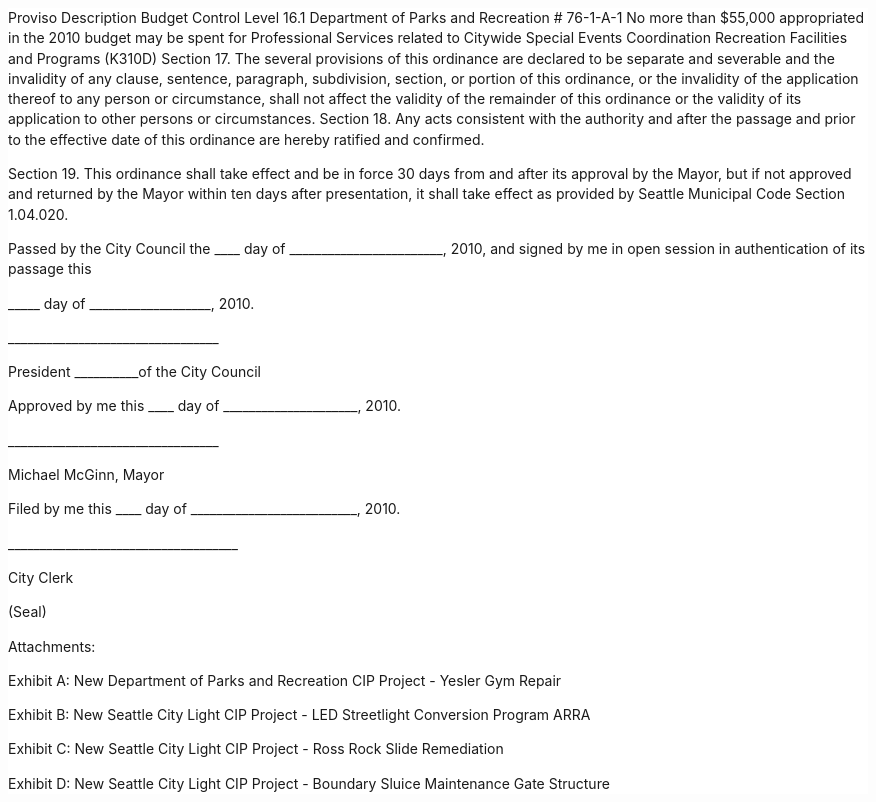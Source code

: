 </td><td>Proviso Description

</td><td>Budget Control Level

</td></tr>

<tr><td>16.1

</td><td>Department of Parks and Recreation

</td><td># 76-1-A-1

</td><td>No more than $55,000 appropriated in the 2010 budget may be spent for Professional Services related to Citywide Special Events Coordination

</td><td>Recreation Facilities and Programs (K310D)

</td></tr>

</table> Section 17. The several provisions of this ordinance are declared to be separate and severable and the invalidity of any clause, sentence, paragraph, subdivision, section, or portion of this ordinance, or the invalidity of the application thereof to any person or circumstance, shall not affect the validity of the remainder of this ordinance or the validity of its application to other persons or circumstances.  Section 18. Any acts consistent with the authority and after the passage and prior to the effective date of this ordinance are hereby ratified and confirmed.

 Section 19. This ordinance shall take effect and be in force 30 days from and after its approval by the Mayor, but if not approved and returned by the Mayor within ten days after presentation, it shall take effect as provided by Seattle Municipal Code Section 1.04.020.

 Passed by the City Council the \_\_\_\_ day of \_\_\_\_\_\_\_\_\_\_\_\_\_\_\_\_\_\_\_\_\_\_\_\_, 2010, and signed by me in open session in authentication of its passage this

 \_\_\_\_\_ day of \_\_\_\_\_\_\_\_\_\_\_\_\_\_\_\_\_\_\_, 2010.

 \_\_\_\_\_\_\_\_\_\_\_\_\_\_\_\_\_\_\_\_\_\_\_\_\_\_\_\_\_\_\_\_\_

 President \_\_\_\_\_\_\_\_\_\_of the City Council

 Approved by me this \_\_\_\_ day of \_\_\_\_\_\_\_\_\_\_\_\_\_\_\_\_\_\_\_\_\_, 2010.

 \_\_\_\_\_\_\_\_\_\_\_\_\_\_\_\_\_\_\_\_\_\_\_\_\_\_\_\_\_\_\_\_\_

 Michael McGinn, Mayor

 Filed by me this \_\_\_\_ day of \_\_\_\_\_\_\_\_\_\_\_\_\_\_\_\_\_\_\_\_\_\_\_\_\_\_, 2010.

 \_\_\_\_\_\_\_\_\_\_\_\_\_\_\_\_\_\_\_\_\_\_\_\_\_\_\_\_\_\_\_\_\_\_\_\_

 City Clerk

 (Seal)

 Attachments:

 Exhibit A: New Department of Parks and Recreation CIP Project - Yesler Gym Repair

 Exhibit B: New Seattle City Light CIP Project - LED Streetlight Conversion Program ARRA

 Exhibit C: New Seattle City Light CIP Project - Ross Rock Slide Remediation

 Exhibit D: New Seattle City Light CIP Project - Boundary Sluice Maintenance Gate Structure
